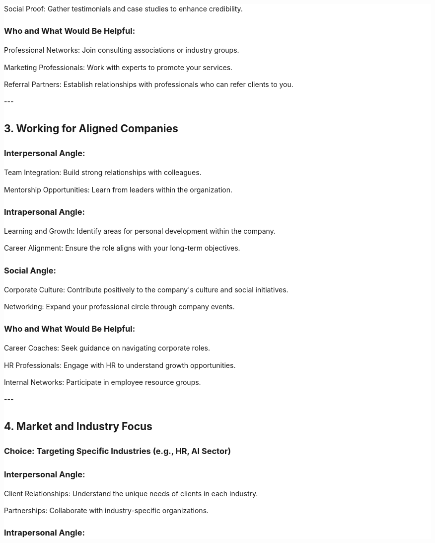 Social Proof: Gather testimonials and case studies to enhance credibility.

### **Who and What Would Be Helpful:**

Professional Networks: Join consulting associations or industry groups.

Marketing Professionals: Work with experts to promote your services.

Referral Partners: Establish relationships with professionals who can refer clients to you.

\---

## **3\. Working for Aligned Companies**

### **Interpersonal Angle:**

Team Integration: Build strong relationships with colleagues.

Mentorship Opportunities: Learn from leaders within the organization.

### **Intrapersonal Angle:**

Learning and Growth: Identify areas for personal development within the company.

Career Alignment: Ensure the role aligns with your long-term objectives.

### **Social Angle:**

Corporate Culture: Contribute positively to the company's culture and social initiatives.

Networking: Expand your professional circle through company events.

### **Who and What Would Be Helpful:**

Career Coaches: Seek guidance on navigating corporate roles.

HR Professionals: Engage with HR to understand growth opportunities.

Internal Networks: Participate in employee resource groups.

\---

## **4\. Market and Industry Focus**

### **Choice: Targeting Specific Industries (e.g., HR, AI Sector)**

### **Interpersonal Angle:**

Client Relationships: Understand the unique needs of clients in each industry.

Partnerships: Collaborate with industry-specific organizations.

### **Intrapersonal Angle:**
